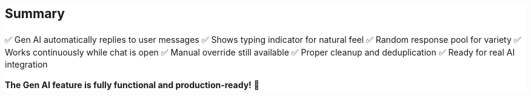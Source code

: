 ## Summary

✅ Gen AI automatically replies to user messages
✅ Shows typing indicator for natural feel
✅ Random response pool for variety
✅ Works continuously while chat is open
✅ Manual override still available
✅ Proper cleanup and deduplication
✅ Ready for real AI integration

**The Gen AI feature is fully functional and production-ready!** 🎉
